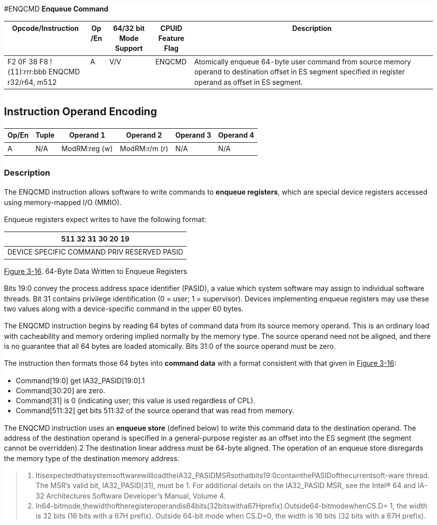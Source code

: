 #ENQCMD
**Enqueue Command**

| Opcode/Instruction                             | Op/En | 64/32 bit Mode Support | CPUID Feature Flag | Description                                                                                                                                                   |
| ---------------------------------------------- | ----- | ---------------------- | ------------------ | ------------------------------------------------------------------------------------------------------------------------------------------------------------- |
| F2 0F 38 F8 !(11):rrr:bbb ENQCMD r32/r64, m512 | A     | V/V                    | ENQCMD             | Atomically enqueue 64-byte user command from source memory operand to destination offset in ES segment specified in register operand as offset in ES segment. |

## Instruction Operand Encoding

| Op/En | Tuple | Operand 1     | Operand 2     | Operand 3 | Operand 4 |
| ----- | ----- | ------------- | ------------- | --------- | --------- |
| A     | N/A   | ModRM:reg (w) | ModRM:r/m (r) | N/A       | N/A       |

### Description

The ENQCMD instruction allows software to write commands to **enqueue registers**, which are special device registers accessed using memory-mapped I/O (MMIO).

Enqueue registers expect writes to have the following format:

| 511 32 31 30 20 19                          |
| ------------------------------------------- |
| DEVICE SPECIFIC COMMAND PRIV RESERVED PASID |

[Figure 3-16](/x86/enqcmd#fig-3-16). 64-Byte Data Written to Enqueue Registers

Bits 19:0 convey the process address space identifier (PASID), a value which system software may assign to individual software threads. Bit 31 contains privilege identification (0 = user; 1 = supervisor). Devices implementing enqueue registers may use these two values along with a device-specific command in the upper 60 bytes.

The ENQCMD instruction begins by reading 64 bytes of command data from its source memory operand. This is an ordinary load with cacheability and memory ordering implied normally by the memory type. The source operand need not be aligned, and there is no guarantee that all 64 bytes are loaded atomically. Bits 31:0 of the source operand must be zero.

The instruction then formats those 64 bytes into **command data** with a format consistent with that given in [Figure 3-16](/x86/enqcmd#fig-3-16):

- Command[19:0] get IA32_PASID[19:0].1
- Command[30:20] are zero.
- Command[31] is 0 (indicating user; this value is used regardless of CPL).
- Command[511:32] get bits 511:32 of the source operand that was read from memory.

The ENQCMD instruction uses an **enqueue store** (defined below) to write this command data to the destination operand. The address of the destination operand is specified in a general-purpose register as an offset into the ES segment (the segment cannot be overridden).2 The destination linear address must be 64-byte aligned. The operation of an enqueue store disregards the memory type of the destination memory address.

> 1. ItisexpectedthatsystemsoftwarewillloadtheIA32_PASIDMSRsothatbits19:0containthePASIDofthecurrentsoft-ware thread. The MSR’s valid bit, IA32_PASID[31], must be 1. For additional details on the IA32_PASID MSR, see the Intel® 64 and IA-32 Architectures Software Developer’s Manual, Volume 4.
> 2. In64-bitmode,thewidthoftheregisteroperandis64bits(32bitswitha67Hprefix).Outside64-bitmodewhenCS.D= 1, the width is 32 bits (16 bits with a 67H prefix). Outside 64-bit mode when CS.D=0, the width is 16 bits (32 bits with a 67H prefix).
